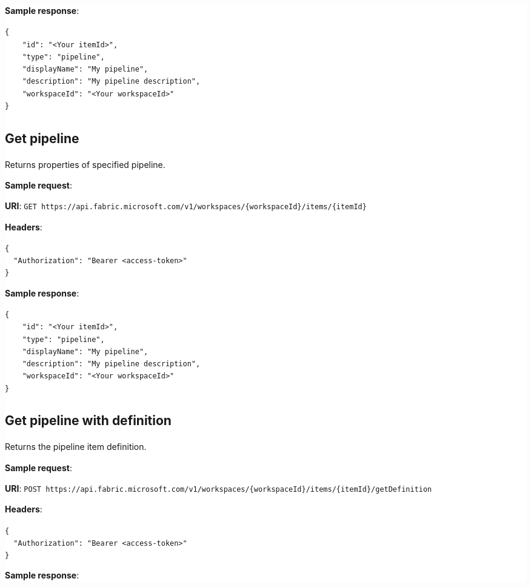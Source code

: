 **Sample response**:

```rest
{
    "id": "<Your itemId>",
    "type": "pipeline",
    "displayName": "My pipeline",
    "description": "My pipeline description",
    "workspaceId": "<Your workspaceId>"
}
```

## Get pipeline

Returns properties of specified pipeline.

**Sample request**:

**URI**: ```GET https://api.fabric.microsoft.com/v1/workspaces/{workspaceId}/items/{itemId}```

**Headers**:

```rest
{
  "Authorization": "Bearer <access-token>"
}
```

**Sample response**:

```rest
{
    "id": "<Your itemId>",
    "type": "pipeline",
    "displayName": "My pipeline",
    "description": "My pipeline description",
    "workspaceId": "<Your workspaceId>"
}
```

## Get pipeline with definition

Returns the pipeline item definition.

**Sample request**:

**URI**: ```POST https://api.fabric.microsoft.com/v1/workspaces/{workspaceId}/items/{itemId}/getDefinition```

**Headers**:

```rest
{
  "Authorization": "Bearer <access-token>"
}
```

**Sample response**:
